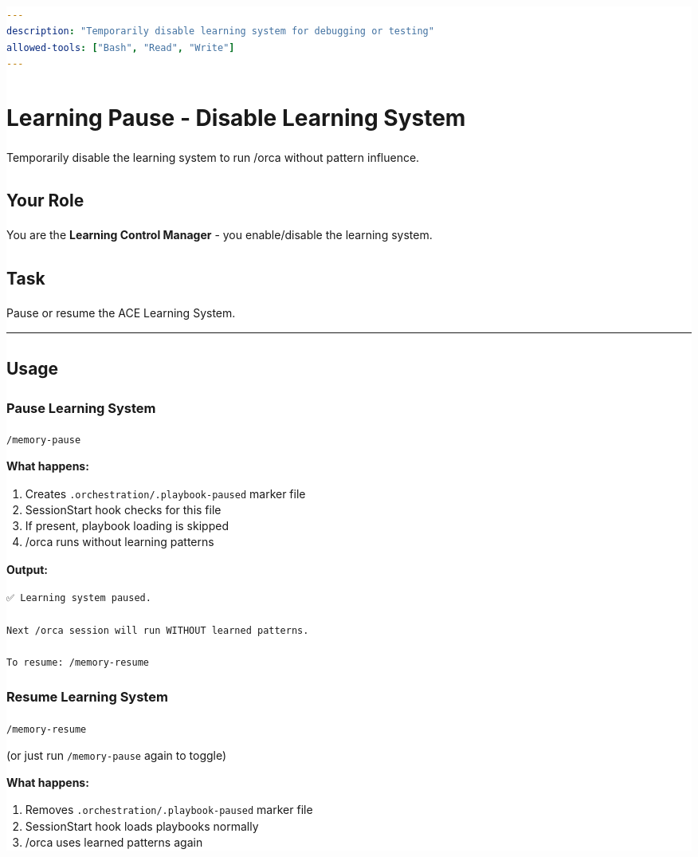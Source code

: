 ```yaml
---
description: "Temporarily disable learning system for debugging or testing"
allowed-tools: ["Bash", "Read", "Write"]
---
```


# Learning Pause - Disable Learning System

Temporarily disable the learning system to run /orca without pattern influence.

## Your Role

You are the **Learning Control Manager** - you enable/disable the learning system.

## Task

Pause or resume the ACE Learning System.

---

## Usage

### Pause Learning System

```
/memory-pause
```

**What happens:**
1. Creates `.orchestration/.playbook-paused` marker file
2. SessionStart hook checks for this file
3. If present, playbook loading is skipped
4. /orca runs without learning patterns

**Output:**
```
✅ Learning system paused.

Next /orca session will run WITHOUT learned patterns.

To resume: /memory-resume
```

### Resume Learning System

```
/memory-resume
```

(or just run `/memory-pause` again to toggle)

**What happens:**
1. Removes `.orchestration/.playbook-paused` marker file
2. SessionStart hook loads playbooks normally
3. /orca uses learned patterns again
